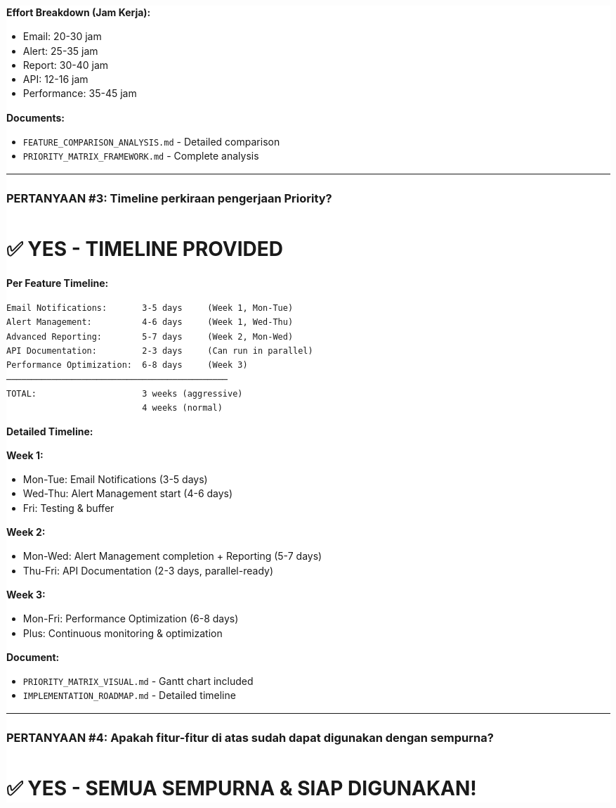 **Effort Breakdown (Jam Kerja):**
- Email: 20-30 jam
- Alert: 25-35 jam
- Report: 30-40 jam
- API: 12-16 jam
- Performance: 35-45 jam

**Documents:**
- `FEATURE_COMPARISON_ANALYSIS.md` - Detailed comparison
- `PRIORITY_MATRIX_FRAMEWORK.md` - Complete analysis

---

### PERTANYAAN #3: Timeline perkiraan pengerjaan Priority?

# ✅ YES - TIMELINE PROVIDED

**Per Feature Timeline:**
```
Email Notifications:       3-5 days     (Week 1, Mon-Tue)
Alert Management:          4-6 days     (Week 1, Wed-Thu)
Advanced Reporting:        5-7 days     (Week 2, Mon-Wed)
API Documentation:         2-3 days     (Can run in parallel)
Performance Optimization:  6-8 days     (Week 3)
────────────────────────────────────────────
TOTAL:                     3 weeks (aggressive)
                           4 weeks (normal)
```

**Detailed Timeline:**

**Week 1:**
- Mon-Tue: Email Notifications (3-5 days)
- Wed-Thu: Alert Management start (4-6 days)
- Fri: Testing & buffer

**Week 2:**
- Mon-Wed: Alert Management completion + Reporting (5-7 days)
- Thu-Fri: API Documentation (2-3 days, parallel-ready)

**Week 3:**
- Mon-Fri: Performance Optimization (6-8 days)
- Plus: Continuous monitoring & optimization

**Document:**
- `PRIORITY_MATRIX_VISUAL.md` - Gantt chart included
- `IMPLEMENTATION_ROADMAP.md` - Detailed timeline

---

### PERTANYAAN #4: Apakah fitur-fitur di atas sudah dapat digunakan dengan sempurna?

# ✅ YES - SEMUA SEMPURNA & SIAP DIGUNAKAN!
